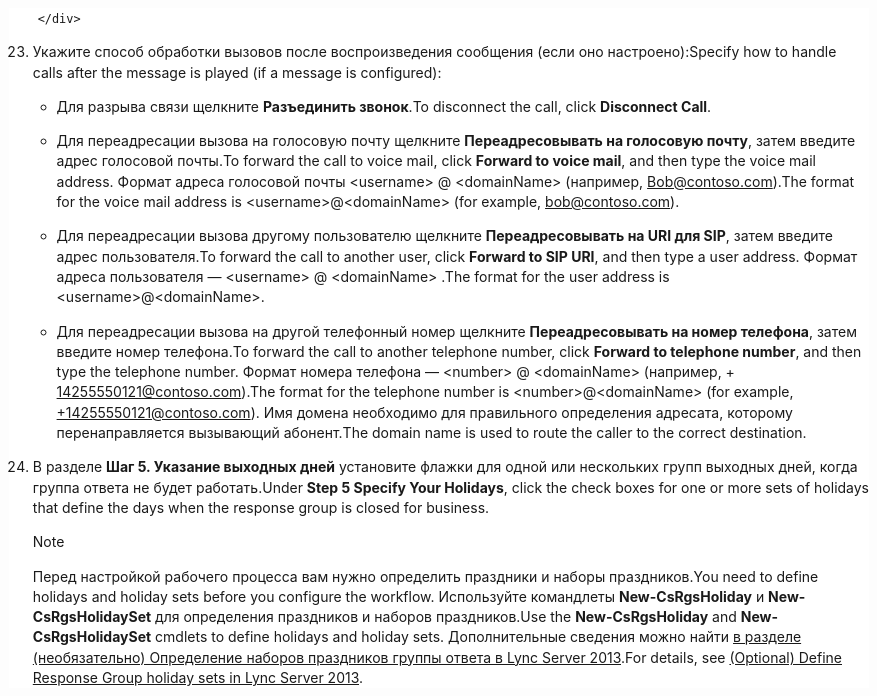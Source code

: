         
        </div>

23. <span data-ttu-id="50491-194">Укажите способ обработки вызовов после воспроизведения сообщения (если оно настроено):</span><span class="sxs-lookup"><span data-stu-id="50491-194">Specify how to handle calls after the message is played (if a message is configured):</span></span>
    
      - <span data-ttu-id="50491-195">Для разрыва связи щелкните **Разъединить звонок**.</span><span class="sxs-lookup"><span data-stu-id="50491-195">To disconnect the call, click **Disconnect Call**.</span></span>
    
      - <span data-ttu-id="50491-196">Для переадресации вызова на голосовую почту щелкните **Переадресовывать на голосовую почту**, затем введите адрес голосовой почты.</span><span class="sxs-lookup"><span data-stu-id="50491-196">To forward the call to voice mail, click **Forward to voice mail**, and then type the voice mail address.</span></span> <span data-ttu-id="50491-197">Формат адреса голосовой почты \<username\> @ \<domainName\> (например, Bob@contoso.com).</span><span class="sxs-lookup"><span data-stu-id="50491-197">The format for the voice mail address is \<username\>@\<domainName\> (for example, bob@contoso.com).</span></span>
    
      - <span data-ttu-id="50491-198">Для переадресации вызова другому пользователю щелкните **Переадресовывать на URI для SIP**, затем введите адрес пользователя.</span><span class="sxs-lookup"><span data-stu-id="50491-198">To forward the call to another user, click **Forward to SIP URI**, and then type a user address.</span></span> <span data-ttu-id="50491-199">Формат адреса пользователя — \<username\> @ \<domainName\> .</span><span class="sxs-lookup"><span data-stu-id="50491-199">The format for the user address is \<username\>@\<domainName\>.</span></span>
    
      - <span data-ttu-id="50491-200">Для переадресации вызова на другой телефонный номер щелкните **Переадресовывать на номер телефона**, затем введите номер телефона.</span><span class="sxs-lookup"><span data-stu-id="50491-200">To forward the call to another telephone number, click **Forward to telephone number**, and then type the telephone number.</span></span> <span data-ttu-id="50491-201">Формат номера телефона — \<number\> @ \<domainName\> (например, + 14255550121@contoso.com).</span><span class="sxs-lookup"><span data-stu-id="50491-201">The format for the telephone number is \<number\>@\<domainName\> (for example, +14255550121@contoso.com).</span></span> <span data-ttu-id="50491-202">Имя домена необходимо для правильного определения адресата, которому перенаправляется вызывающий абонент.</span><span class="sxs-lookup"><span data-stu-id="50491-202">The domain name is used to route the caller to the correct destination.</span></span>

24. <span data-ttu-id="50491-203">В разделе **Шаг 5. Указание выходных дней** установите флажки для одной или нескольких групп выходных дней, когда группа ответа не будет работать.</span><span class="sxs-lookup"><span data-stu-id="50491-203">Under **Step 5 Specify Your Holidays**, click the check boxes for one or more sets of holidays that define the days when the response group is closed for business.</span></span>
    
    <div>
    

    > [!NOTE]  
    > <span data-ttu-id="50491-204">Перед настройкой рабочего процесса вам нужно определить праздники и наборы праздников.</span><span class="sxs-lookup"><span data-stu-id="50491-204">You need to define holidays and holiday sets before you configure the workflow.</span></span> <span data-ttu-id="50491-205">Используйте командлеты <STRONG>New-CsRgsHoliday</STRONG> и <STRONG>New-CsRgsHolidaySet</STRONG> для определения праздников и наборов праздников.</span><span class="sxs-lookup"><span data-stu-id="50491-205">Use the <STRONG>New-CsRgsHoliday</STRONG> and <STRONG>New-CsRgsHolidaySet</STRONG> cmdlets to define holidays and holiday sets.</span></span> <span data-ttu-id="50491-206">Дополнительные сведения можно найти <A href="lync-server-2013-optional-define-response-group-holiday-sets.md">в разделе (необязательно) Определение наборов праздников группы ответа в Lync Server 2013</A>.</span><span class="sxs-lookup"><span data-stu-id="50491-206">For details, see <A href="lync-server-2013-optional-define-response-group-holiday-sets.md">(Optional) Define Response Group holiday sets in Lync Server 2013</A>.</span></span>

